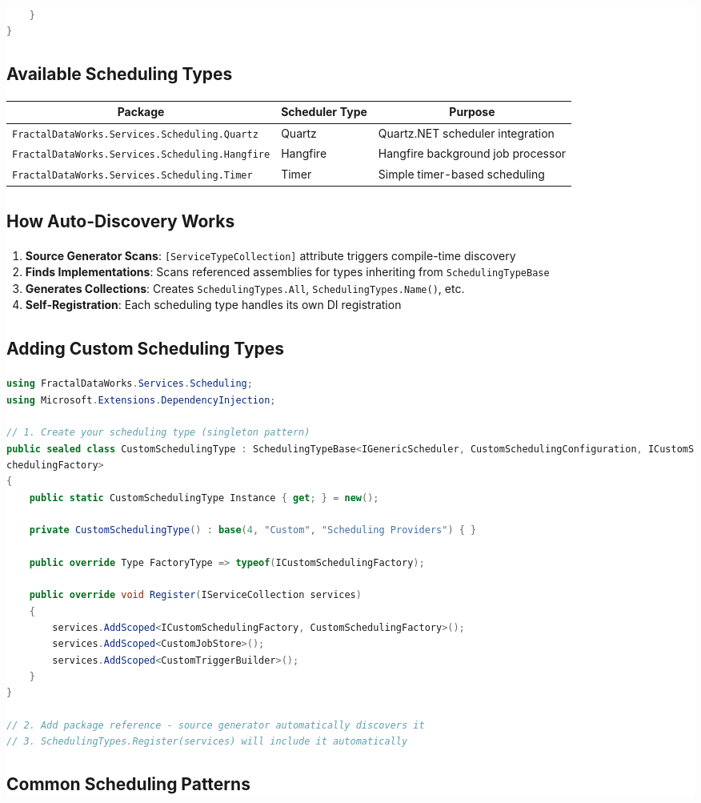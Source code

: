 ```csharp
    }
}
```

## Available Scheduling Types

| Package | Scheduler Type | Purpose |
|---------|---------------|---------|
| `FractalDataWorks.Services.Scheduling.Quartz` | Quartz | Quartz.NET scheduler integration |
| `FractalDataWorks.Services.Scheduling.Hangfire` | Hangfire | Hangfire background job processor |
| `FractalDataWorks.Services.Scheduling.Timer` | Timer | Simple timer-based scheduling |

## How Auto-Discovery Works

1. **Source Generator Scans**: `[ServiceTypeCollection]` attribute triggers compile-time discovery
2. **Finds Implementations**: Scans referenced assemblies for types inheriting from `SchedulingTypeBase`
3. **Generates Collections**: Creates `SchedulingTypes.All`, `SchedulingTypes.Name()`, etc.
4. **Self-Registration**: Each scheduling type handles its own DI registration

## Adding Custom Scheduling Types

```csharp
using FractalDataWorks.Services.Scheduling;
using Microsoft.Extensions.DependencyInjection;

// 1. Create your scheduling type (singleton pattern)
public sealed class CustomSchedulingType : SchedulingTypeBase<IGenericScheduler, CustomSchedulingConfiguration, ICustomSchedulingFactory>
{
    public static CustomSchedulingType Instance { get; } = new();

    private CustomSchedulingType() : base(4, "Custom", "Scheduling Providers") { }

    public override Type FactoryType => typeof(ICustomSchedulingFactory);

    public override void Register(IServiceCollection services)
    {
        services.AddScoped<ICustomSchedulingFactory, CustomSchedulingFactory>();
        services.AddScoped<CustomJobStore>();
        services.AddScoped<CustomTriggerBuilder>();
    }
}

// 2. Add package reference - source generator automatically discovers it
// 3. SchedulingTypes.Register(services) will include it automatically
```

## Common Scheduling Patterns
